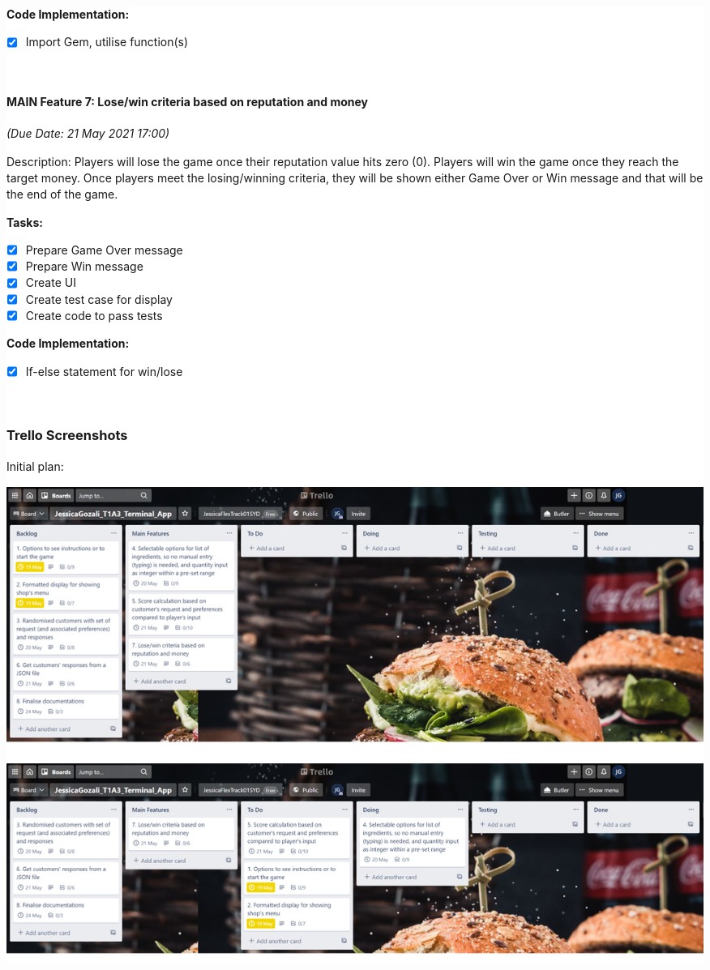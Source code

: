 **Code Implementation:**

- [x] Import Gem, utilise function(s)

&nbsp;

#### MAIN Feature 7: Lose/win criteria based on reputation and money

*(Due Date: 21 May 2021 17:00)*

Description: Players will lose the game once their reputation value hits zero (0). Players will win the game once they reach the target money. Once players meet the losing/winning criteria, they will be shown either Game Over or Win message and that will be the end of the game.

**Tasks:**

- [x] Prepare Game Over message
- [x] Prepare Win message
- [x] Create UI
- [x] Create test case for display
- [x] Create code to pass tests

**Code Implementation:**

- [x] If-else statement for win/lose

&nbsp;

### Trello Screenshots

Initial plan:

![Trello Screenshot 00](../docs/trello-screenshots/trello-00.jpg "Initial plan.")

![Trello Screenshot 01](../docs/trello-screenshots/trello-01.jpg "Start of implementation.")
